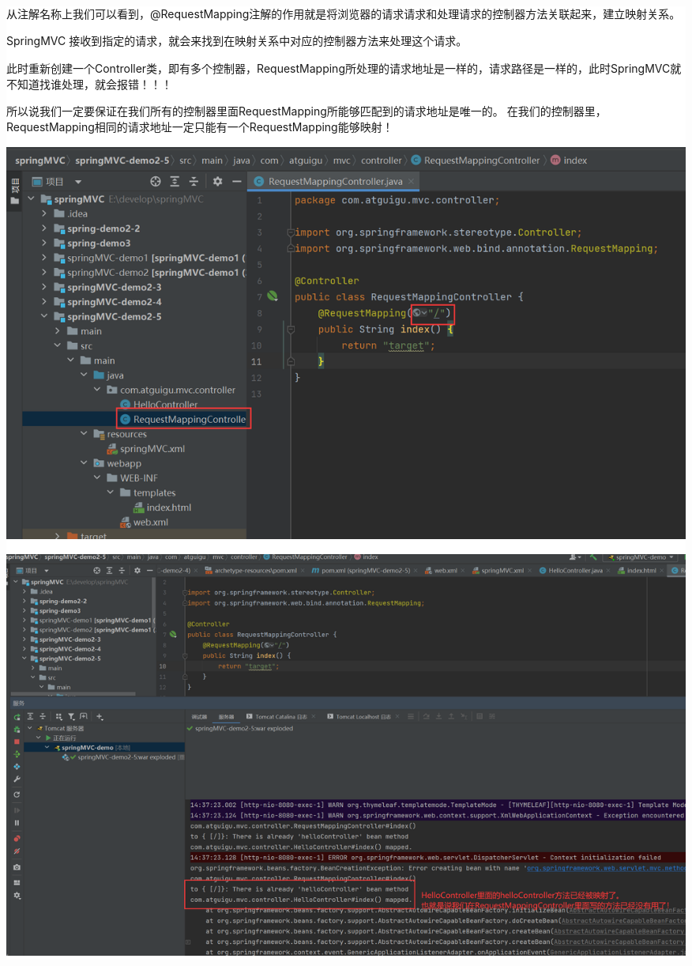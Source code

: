 从注解名称上我们可以看到，@RequestMapping注解的作用就是将浏览器的请求请求和处理请求的控制器方法关联起来，建立映射关系。

SpringMVC 接收到指定的请求，就会来找到在映射关系中对应的控制器方法来处理这个请求。

此时重新创建一个Controller类，即有多个控制器，RequestMapping所处理的请求地址是一样的，请求路径是一样的，此时SpringMVC就不知道找谁处理，就会报错！！！

所以说我们一定要保证在我们所有的控制器里面RequestMapping所能够匹配到的请求地址是唯一的。
在我们的控制器里，RequestMapping相同的请求地址一定只能有一个RequestMapping能够映射！

![image-20230913144116778](img\重新创一个Controller类.png)

![image-20230913144029418](img\RequestMappingController报错.png)
